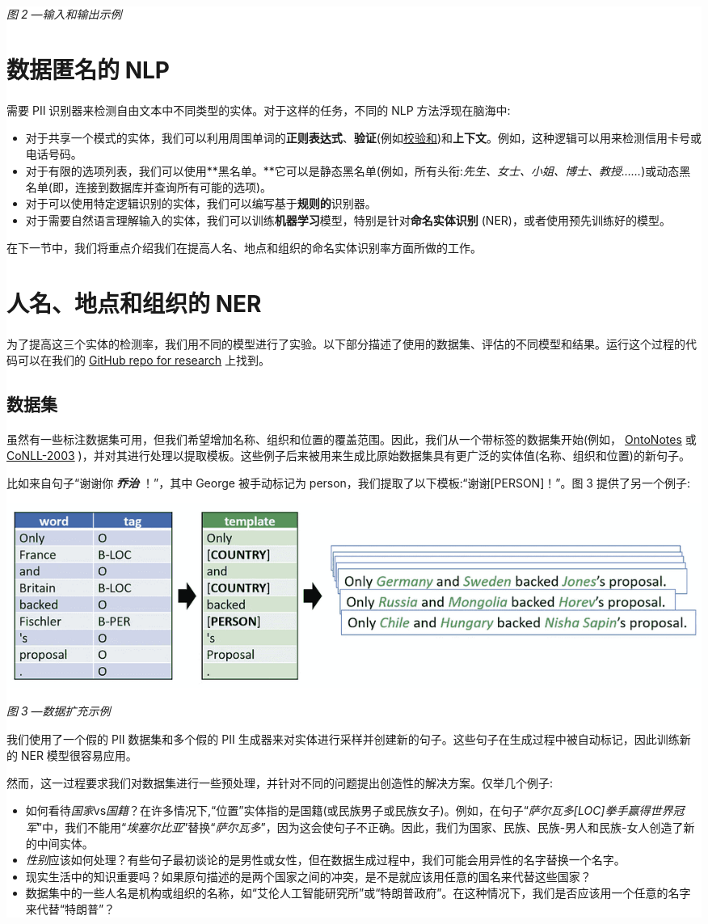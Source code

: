 *图 2 —输入和输出示例*

# 数据匿名的 NLP

需要 PII 识别器来检测自由文本中不同类型的实体。对于这样的任务，不同的 NLP 方法浮现在脑海中:

*   对于共享一个模式的实体，我们可以利用周围单词的**正则表达式**、**验证**(例如[校验和](https://en.wikipedia.org/wiki/Checksum))和**上下文**。例如，这种逻辑可以用来检测信用卡号或电话号码。
*   对于有限的选项列表，我们可以使用**黑名单。**它可以是静态黑名单(例如，所有头衔:*先生、女士、小姐、博士、教授……*)或动态黑名单(即，连接到数据库并查询所有可能的选项)。
*   对于可以使用特定逻辑识别的实体，我们可以编写基于**规则的**识别器。
*   对于需要自然语言理解输入的实体，我们可以训练**机器学习**模型，特别是针对**命名实体识别** (NER)，或者使用预先训练好的模型。

在下一节中，我们将重点介绍我们在提高人名、地点和组织的命名实体识别率方面所做的工作。

# 人名、地点和组织的 NER

为了提高这三个实体的检测率，我们用不同的模型进行了实验。以下部分描述了使用的数据集、评估的不同模型和结果。运行这个过程的代码可以在我们的 [GitHub repo for research](https://github.com/microsoft/presidio-research) 上找到。

## 数据集

虽然有一些标注数据集可用，但我们希望增加名称、组织和位置的覆盖范围。因此，我们从一个带标签的数据集开始(例如， [OntoNotes](https://catalog.ldc.upenn.edu/LDC2013T19) 或 [CoNLL-2003](https://www.aclweb.org/anthology/W03-0419.pdf) )，并对其进行处理以提取模板。这些例子后来被用来生成比原始数据集具有更广泛的实体值(名称、组织和位置)的新句子。

比如来自句子“谢谢你 ***乔治*** ！”，其中 George 被手动标记为 person，我们提取了以下模板:“谢谢[PERSON]！”。图 3 提供了另一个例子:

![](img/30990a63b334ed6bc1a743d200e5df78.png)

*图 3 —数据扩充示例*

我们使用了一个假的 PII 数据集和多个假的 PII 生成器来对实体进行采样并创建新的句子。这些句子在生成过程中被自动标记，因此训练新的 NER 模型很容易应用。

然而，这一过程要求我们对数据集进行一些预处理，并针对不同的问题提出创造性的解决方案。仅举几个例子:

*   如何看待*国家*vs*国籍*？在许多情况下,“位置”实体指的是国籍(或民族男子或民族女子)。例如，在句子“*萨尔瓦多[LOC]拳手赢得世界冠军*”中，我们不能用“*埃塞尔比亚*”替换“*萨尔瓦多*”，因为这会使句子不正确。因此，我们为国家、民族、民族-男人和民族-女人创造了新的中间实体。
*   *性别*应该如何处理？有些句子最初谈论的是男性或女性，但在数据生成过程中，我们可能会用异性的名字替换一个名字。
*   现实生活中的知识重要吗？如果原句描述的是两个国家之间的冲突，是不是就应该用任意的国名来代替这些国家？
*   数据集中的一些人名是机构或组织的名称，如“艾伦人工智能研究所”或“特朗普政府”。在这种情况下，我们是否应该用一个任意的名字来代替“特朗普”？

